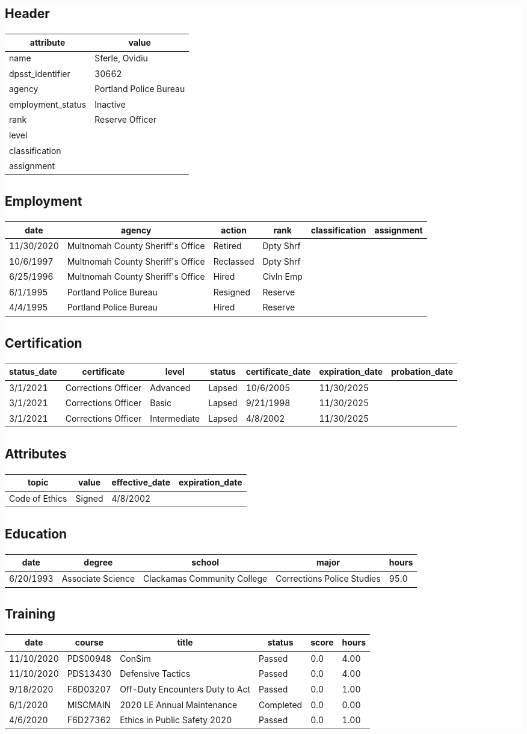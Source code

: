 ## Header
| attribute | value |
| --------- | ----- |
| name | Sferle, Ovidiu |
| dpsst_identifier | 30662 |
| agency | Portland Police Bureau |
| employment_status | Inactive |
| rank | Reserve Officer |
| level |  |
| classification |  |
| assignment |  |
## Employment
| date | agency | action | rank | classification | assignment |
| ---- | ------ | ------ | ---- | -------------- | ---------- |
| 11/30/2020 | Multnomah County Sheriff's Office | Retired | Dpty Shrf |  |  |
| 10/6/1997 | Multnomah County Sheriff's Office | Reclassed | Dpty Shrf |  |  |
| 6/25/1996 | Multnomah County Sheriff's Office | Hired | Civln Emp |  |  |
| 6/1/1995 | Portland Police Bureau | Resigned | Reserve |  |  |
| 4/4/1995 | Portland Police Bureau | Hired | Reserve |  |  |
## Certification
| status_date | certificate | level | status | certificate_date | expiration_date | probation_date |
| ----------- | ----------- | ----- | ------ | ---------------- | --------------- | -------------- |
| 3/1/2021 | Corrections Officer | Advanced | Lapsed | 10/6/2005 | 11/30/2025 |  |
| 3/1/2021 | Corrections Officer | Basic | Lapsed | 9/21/1998 | 11/30/2025 |  |
| 3/1/2021 | Corrections Officer | Intermediate | Lapsed | 4/8/2002 | 11/30/2025 |  |
## Attributes
| topic | value | effective_date | expiration_date |
| ----- | ----- | -------------- | --------------- |
| Code of Ethics | Signed | 4/8/2002 |  |
## Education
| date | degree | school | major | hours |
| ---- | ------ | ------ | ----- | ----- |
| 6/20/1993 | Associate Science | Clackamas Community College | Corrections  Police Studies | 95.0 |
## Training
| date | course | title | status | score | hours |
| ---- | ------ | ----- | ------ | ----- | ----- |
| 11/10/2020 | PDS00948 | ConSim | Passed | 0.0 | 4.00 |
| 11/10/2020 | PDS13430 | Defensive Tactics | Passed | 0.0 | 4.00 |
| 9/18/2020 | F6D03207 | Off-Duty Encounters  Duty to Act | Passed | 0.0 | 1.00 |
| 6/1/2020 | MISCMAIN | 2020 LE Annual Maintenance | Completed | 0.0 | 0.00 |
| 4/6/2020 | F6D27362 | Ethics in Public Safety 2020 | Passed | 0.0 | 1.00 |